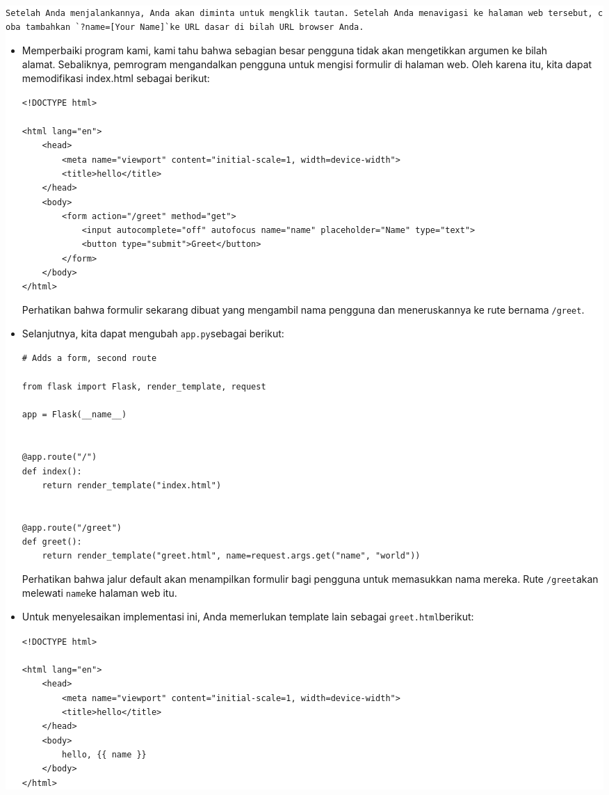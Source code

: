     Setelah Anda menjalankannya, Anda akan diminta untuk mengklik tautan. Setelah Anda menavigasi ke halaman web tersebut, coba tambahkan `?name=[Your Name]`ke URL dasar di bilah URL browser Anda.
    
-   Memperbaiki program kami, kami tahu bahwa sebagian besar pengguna tidak akan mengetikkan argumen ke bilah alamat. Sebaliknya, pemrogram mengandalkan pengguna untuk mengisi formulir di halaman web. Oleh karena itu, kita dapat memodifikasi index.html sebagai berikut:
    
    ```
    <!DOCTYPE html>
    
    <html lang="en">
        <head>
            <meta name="viewport" content="initial-scale=1, width=device-width">
            <title>hello</title>
        </head>
        <body>
            <form action="/greet" method="get">
                <input autocomplete="off" autofocus name="name" placeholder="Name" type="text">
                <button type="submit">Greet</button>
            </form>
        </body>
    </html>
    ```
    
    Perhatikan bahwa formulir sekarang dibuat yang mengambil nama pengguna dan meneruskannya ke rute bernama `/greet`.
    
-   Selanjutnya, kita dapat mengubah `app.py`sebagai berikut:
    
    ```
    # Adds a form, second route
    
    from flask import Flask, render_template, request
    
    app = Flask(__name__)
    
    
    @app.route("/")
    def index():
        return render_template("index.html")
    
    
    @app.route("/greet")
    def greet():
        return render_template("greet.html", name=request.args.get("name", "world"))
    ```
    
    Perhatikan bahwa jalur default akan menampilkan formulir bagi pengguna untuk memasukkan nama mereka. Rute `/greet`akan melewati `name`ke halaman web itu.
    
-   Untuk menyelesaikan implementasi ini, Anda memerlukan template lain sebagai `greet.html`berikut:
    
    ```
    <!DOCTYPE html>
    
    <html lang="en">
        <head>
            <meta name="viewport" content="initial-scale=1, width=device-width">
            <title>hello</title>
        </head>
        <body>
            hello, {{ name }}
        </body>
    </html>
    ```
    